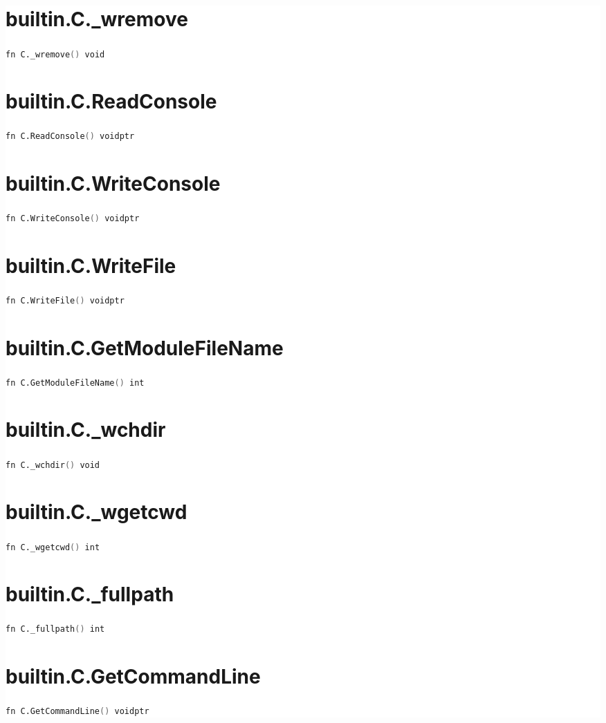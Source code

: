 # builtin.C._wremove
```v
fn C._wremove() void
```

# builtin.C.ReadConsole
```v
fn C.ReadConsole() voidptr
```

# builtin.C.WriteConsole
```v
fn C.WriteConsole() voidptr
```

# builtin.C.WriteFile
```v
fn C.WriteFile() voidptr
```

# builtin.C.GetModuleFileName
```v
fn C.GetModuleFileName() int
```

# builtin.C._wchdir
```v
fn C._wchdir() void
```

# builtin.C._wgetcwd
```v
fn C._wgetcwd() int
```

# builtin.C._fullpath
```v
fn C._fullpath() int
```

# builtin.C.GetCommandLine
```v
fn C.GetCommandLine() voidptr
```
